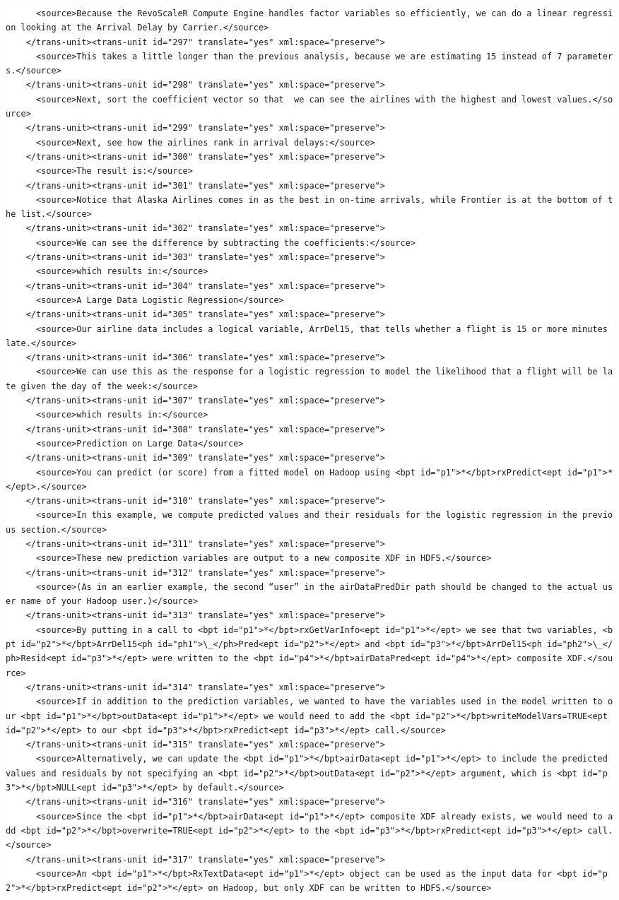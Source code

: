           <source>Because the RevoScaleR Compute Engine handles factor variables so efficiently, we can do a linear regression looking at the Arrival Delay by Carrier.</source>
        </trans-unit><trans-unit id="297" translate="yes" xml:space="preserve">
          <source>This takes a little longer than the previous analysis, because we are estimating 15 instead of 7 parameters.</source>
        </trans-unit><trans-unit id="298" translate="yes" xml:space="preserve">
          <source>Next, sort the coefficient vector so that  we can see the airlines with the highest and lowest values.</source>
        </trans-unit><trans-unit id="299" translate="yes" xml:space="preserve">
          <source>Next, see how the airlines rank in arrival delays:</source>
        </trans-unit><trans-unit id="300" translate="yes" xml:space="preserve">
          <source>The result is:</source>
        </trans-unit><trans-unit id="301" translate="yes" xml:space="preserve">
          <source>Notice that Alaska Airlines comes in as the best in on-time arrivals, while Frontier is at the bottom of the list.</source>
        </trans-unit><trans-unit id="302" translate="yes" xml:space="preserve">
          <source>We can see the difference by subtracting the coefficients:</source>
        </trans-unit><trans-unit id="303" translate="yes" xml:space="preserve">
          <source>which results in:</source>
        </trans-unit><trans-unit id="304" translate="yes" xml:space="preserve">
          <source>A Large Data Logistic Regression</source>
        </trans-unit><trans-unit id="305" translate="yes" xml:space="preserve">
          <source>Our airline data includes a logical variable, ArrDel15, that tells whether a flight is 15 or more minutes late.</source>
        </trans-unit><trans-unit id="306" translate="yes" xml:space="preserve">
          <source>We can use this as the response for a logistic regression to model the likelihood that a flight will be late given the day of the week:</source>
        </trans-unit><trans-unit id="307" translate="yes" xml:space="preserve">
          <source>which results in:</source>
        </trans-unit><trans-unit id="308" translate="yes" xml:space="preserve">
          <source>Prediction on Large Data</source>
        </trans-unit><trans-unit id="309" translate="yes" xml:space="preserve">
          <source>You can predict (or score) from a fitted model on Hadoop using <bpt id="p1">*</bpt>rxPredict<ept id="p1">*</ept>.</source>
        </trans-unit><trans-unit id="310" translate="yes" xml:space="preserve">
          <source>In this example, we compute predicted values and their residuals for the logistic regression in the previous section.</source>
        </trans-unit><trans-unit id="311" translate="yes" xml:space="preserve">
          <source>These new prediction variables are output to a new composite XDF in HDFS.</source>
        </trans-unit><trans-unit id="312" translate="yes" xml:space="preserve">
          <source>(As in an earlier example, the second “user” in the airDataPredDir path should be changed to the actual user name of your Hadoop user.)</source>
        </trans-unit><trans-unit id="313" translate="yes" xml:space="preserve">
          <source>By putting in a call to <bpt id="p1">*</bpt>rxGetVarInfo<ept id="p1">*</ept> we see that two variables, <bpt id="p2">*</bpt>ArrDel15<ph id="ph1">\_</ph>Pred<ept id="p2">*</ept> and <bpt id="p3">*</bpt>ArrDel15<ph id="ph2">\_</ph>Resid<ept id="p3">*</ept> were written to the <bpt id="p4">*</bpt>airDataPred<ept id="p4">*</ept> composite XDF.</source>
        </trans-unit><trans-unit id="314" translate="yes" xml:space="preserve">
          <source>If in addition to the prediction variables, we wanted to have the variables used in the model written to our <bpt id="p1">*</bpt>outData<ept id="p1">*</ept> we would need to add the <bpt id="p2">*</bpt>writeModelVars=TRUE<ept id="p2">*</ept> to our <bpt id="p3">*</bpt>rxPredict<ept id="p3">*</ept> call.</source>
        </trans-unit><trans-unit id="315" translate="yes" xml:space="preserve">
          <source>Alternatively, we can update the <bpt id="p1">*</bpt>airData<ept id="p1">*</ept> to include the predicted values and residuals by not specifying an <bpt id="p2">*</bpt>outData<ept id="p2">*</ept> argument, which is <bpt id="p3">*</bpt>NULL<ept id="p3">*</ept> by default.</source>
        </trans-unit><trans-unit id="316" translate="yes" xml:space="preserve">
          <source>Since the <bpt id="p1">*</bpt>airData<ept id="p1">*</ept> composite XDF already exists, we would need to add <bpt id="p2">*</bpt>overwrite=TRUE<ept id="p2">*</ept> to the <bpt id="p3">*</bpt>rxPredict<ept id="p3">*</ept> call.</source>
        </trans-unit><trans-unit id="317" translate="yes" xml:space="preserve">
          <source>An <bpt id="p1">*</bpt>RxTextData<ept id="p1">*</ept> object can be used as the input data for <bpt id="p2">*</bpt>rxPredict<ept id="p2">*</ept> on Hadoop, but only XDF can be written to HDFS.</source>